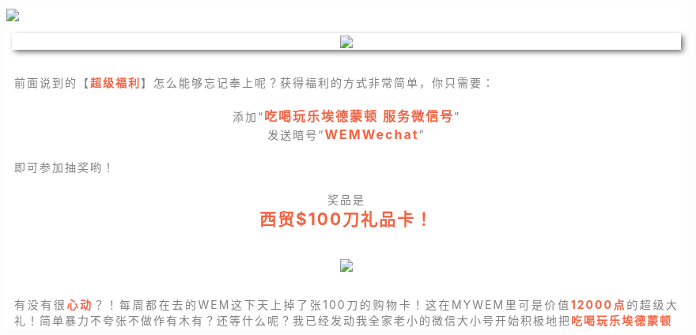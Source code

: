 <img data-ratio="0.9204545" data-w="440" data-src="https://mmbiz.qpic.cn/mmbiz_png/QemEiaAUKN8LIPM5eYvSmMCjnKjSGxTjMbdwvHkZEmrwuTZODJSGSNOro67M5VKHbE2pOZjcxvZWrjCImYMvfKw/640?wx_fmt=png" style="vertical-align: middle;max-width: 100%;width: 100%;box-sizing: border-box;" width="100%" data-type="png" src="./images/image_22.jpg"></section></section></section></section><section class="Powered-by-XIUMI V5" style="box-sizing: border-box;" powered-by="xiumi.us"><section style="text-align: center;margin: 0.5em 0px;padding-left: 0.5em;padding-right: 0.5em;box-sizing: border-box;"><section style="box-sizing: border-box;width: 100%;box-shadow: rgb(102, 102, 102) 0.2em 0.2em 0.5em;display: inline-block;height: auto !important;overflow: hidden !important;border-color: white;"><img data-ratio="1" data-w="512" data-src="https://mmbiz.qpic.cn/mmbiz_jpg/Zk111LsPykXZjqKFALfgPacz0JtOLum52oNv8gxcAZbXVgkgrwqDkmnwTmPUbkmwVib319srYicfs82pQey9IlDA/640?wx_fmt=jpeg" style="vertical-align: middle;max-width: 100%;box-sizing: border-box;" data-type="jpeg" src="./images/image_23.jpg"></section></section></section><section class="Powered-by-XIUMI V5" style="box-sizing: border-box;" powered-by="xiumi.us"><section style="box-sizing: border-box;"><section style="box-sizing: border-box;"><p style="margin: 0px;padding: 0px;box-sizing: border-box;"><br style="box-sizing: border-box;"></p></section></section></section><section class="Powered-by-XIUMI V5" style="box-sizing: border-box;" powered-by="xiumi.us"><section style="box-sizing: border-box;"><section style="text-align: justify;font-size: 14px;color: rgba(62, 62, 62, 0.66);letter-spacing: 2px;padding: 0px 10px;box-sizing: border-box;"><p style="white-space: normal;margin: 0px;padding: 0px;box-sizing: border-box;">前面说到的【<strong style="box-sizing: border-box;"><span style="color: rgb(242, 100, 68);box-sizing: border-box;">超级福利</span></strong>】怎么能够忘记奉上呢？获得福利的方式非常简单，你只需要：</p><p style="white-space: normal;margin: 0px;padding: 0px;box-sizing: border-box;"><br style="box-sizing: border-box;"></p><p style="text-align: center;white-space: normal;margin: 0px;padding: 0px;box-sizing: border-box;">添加“<span style="font-size: 16px;box-sizing: border-box;"><strong style="box-sizing: border-box;"><span style="color: rgb(242, 100, 68);box-sizing: border-box;">吃喝玩乐埃德蒙顿
服务微信号</span></strong></span>”</p><p style="text-align: center;white-space: normal;margin: 0px;padding: 0px;box-sizing: border-box;">发送暗号“<span style="font-size: 16px;box-sizing: border-box;"><strong style="box-sizing: border-box;"><span style="color: rgb(242, 100, 68);box-sizing: border-box;">WEMWechat</span></strong></span>”</p><p style="white-space: normal;margin: 0px;padding: 0px;box-sizing: border-box;"><br style="box-sizing: border-box;"></p><p style="white-space: normal;margin: 0px;padding: 0px;box-sizing: border-box;">即可参加抽奖哟！&nbsp;</p><p style="white-space: normal;margin: 0px;padding: 0px;box-sizing: border-box;"><br style="box-sizing: border-box;"></p><p style="text-align: center;white-space: normal;margin: 0px;padding: 0px;box-sizing: border-box;">奖品是</p><p style="text-align: center;white-space: normal;margin: 0px;padding: 0px;box-sizing: border-box;"><span style="font-size: 21px;box-sizing: border-box;"><strong style="box-sizing: border-box;"><span style="color: rgb(242, 100, 68);box-sizing: border-box;">西贸$100刀礼品卡</span></strong><strong style="box-sizing: border-box;"><span style="color: rgb(242, 100, 68);box-sizing: border-box;">！</span></strong></span></p><p style="white-space: normal;margin: 0px;padding: 0px;box-sizing: border-box;"><br style="box-sizing: border-box;"></p></section></section></section><section class="Powered-by-XIUMI V5" style="box-sizing: border-box;" powered-by="xiumi.us"><section style="text-align: center;margin-top: 10px;margin-bottom: 10px;box-sizing: border-box;"><section style="max-width: 100%;vertical-align: middle;display: inline-block;overflow: hidden !important;box-sizing: border-box;"><img data-ratio="0.5" data-w="500" data-src="https://mmbiz.qpic.cn/mmbiz_gif/Zk111LsPykXZjqKFALfgPacz0JtOLum5rqEOPt24gJJTzMpN0LeOadfOowO6pA0fDLicPbTWW4araI8J2mb5yiaA/640?wx_fmt=gif" style="vertical-align: middle;max-width: 100%;box-sizing: border-box;" data-type="gif" src="./images/image_24.jpg"></section></section></section><section class="Powered-by-XIUMI V5" style="box-sizing: border-box;" powered-by="xiumi.us"><section style="box-sizing: border-box;"><section style="box-sizing: border-box;"><p style="margin: 0px;padding: 0px;box-sizing: border-box;"><br style="box-sizing: border-box;"></p></section></section></section><section class="Powered-by-XIUMI V5" style="box-sizing: border-box;" powered-by="xiumi.us"><section style="box-sizing: border-box;"><section style="text-align: justify;font-size: 14px;color: rgba(62, 62, 62, 0.66);letter-spacing: 2px;padding: 0px 10px;box-sizing: border-box;"><p style="white-space: normal;margin: 0px;padding: 0px;box-sizing: border-box;">有没有很<strong style="box-sizing: border-box;"><span style="color: rgb(242, 100, 68);box-sizing: border-box;">心动</span></strong>？！每周都在去的WEM这下天上掉了张100刀的购物卡！这在MYWEM里可是价值<strong style="box-sizing: border-box;"><span style="color: rgb(242, 100, 68);box-sizing: border-box;">12000点</span></strong>的超级大礼！简单暴力不夸张不做作有木有？还等什么呢？我已经发动我全家老小的微信大小号开始积极地把<strong style="box-sizing: border-box;"><span style="color: rgb(242, 100, 68);box-sizing: border-box;">吃喝玩乐埃德蒙顿